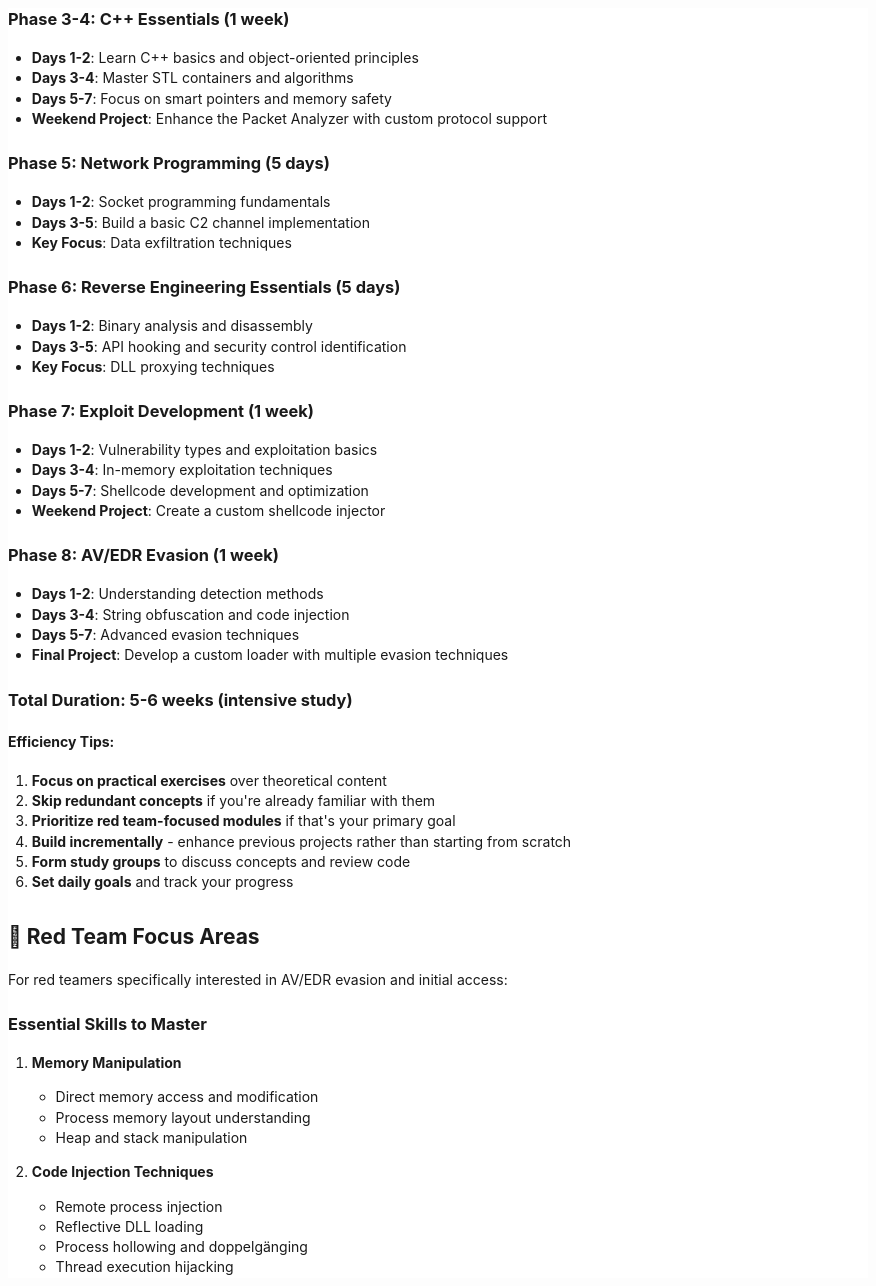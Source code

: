 ### Phase 3-4: C++ Essentials (1 week)
- **Days 1-2**: Learn C++ basics and object-oriented principles
- **Days 3-4**: Master STL containers and algorithms
- **Days 5-7**: Focus on smart pointers and memory safety
- **Weekend Project**: Enhance the Packet Analyzer with custom protocol support

### Phase 5: Network Programming (5 days)
- **Days 1-2**: Socket programming fundamentals
- **Days 3-5**: Build a basic C2 channel implementation
- **Key Focus**: Data exfiltration techniques

### Phase 6: Reverse Engineering Essentials (5 days)
- **Days 1-2**: Binary analysis and disassembly
- **Days 3-5**: API hooking and security control identification
- **Key Focus**: DLL proxying techniques

### Phase 7: Exploit Development (1 week)
- **Days 1-2**: Vulnerability types and exploitation basics
- **Days 3-4**: In-memory exploitation techniques
- **Days 5-7**: Shellcode development and optimization
- **Weekend Project**: Create a custom shellcode injector

### Phase 8: AV/EDR Evasion (1 week)
- **Days 1-2**: Understanding detection methods
- **Days 3-4**: String obfuscation and code injection
- **Days 5-7**: Advanced evasion techniques
- **Final Project**: Develop a custom loader with multiple evasion techniques

### Total Duration: 5-6 weeks (intensive study)

#### Efficiency Tips:
1. **Focus on practical exercises** over theoretical content
2. **Skip redundant concepts** if you're already familiar with them
3. **Prioritize red team-focused modules** if that's your primary goal
4. **Build incrementally** - enhance previous projects rather than starting from scratch
5. **Form study groups** to discuss concepts and review code
6. **Set daily goals** and track your progress

## 🔴 Red Team Focus Areas

For red teamers specifically interested in AV/EDR evasion and initial access:

### Essential Skills to Master
1. **Memory Manipulation**
   - Direct memory access and modification
   - Process memory layout understanding
   - Heap and stack manipulation

2. **Code Injection Techniques**
   - Remote process injection
   - Reflective DLL loading
   - Process hollowing and doppelgänging
   - Thread execution hijacking
